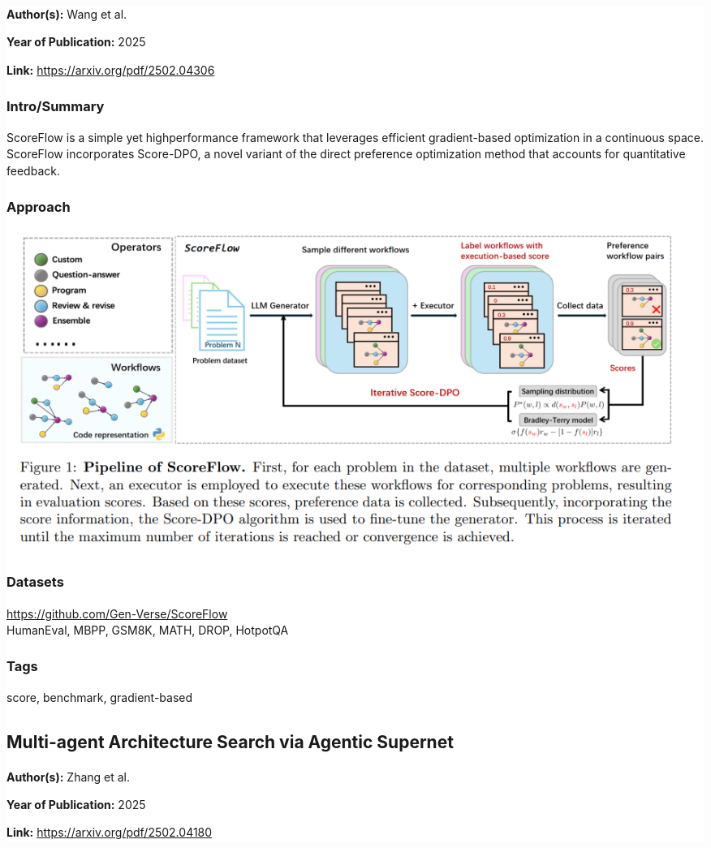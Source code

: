**Author(s):** Wang et al.

**Year of Publication:** 2025 

**Link:** https://arxiv.org/pdf/2502.04306

### Intro/Summary

ScoreFlow is a simple yet highperformance framework that leverages efficient gradient-based optimization in a continuous space. ScoreFlow incorporates Score-DPO, a novel variant of the direct preference optimization method that accounts for quantitative feedback.

### Approach

![image](images/scoreflow.png)

### Datasets

https://github.com/Gen-Verse/ScoreFlow \
HumanEval, MBPP, GSM8K, MATH, DROP, HotpotQA

### Tags
score, benchmark, gradient-based


## Multi-agent Architecture Search via Agentic Supernet 


**Author(s):** Zhang et al.

**Year of Publication:** 2025 

**Link:** https://arxiv.org/pdf/2502.04180
